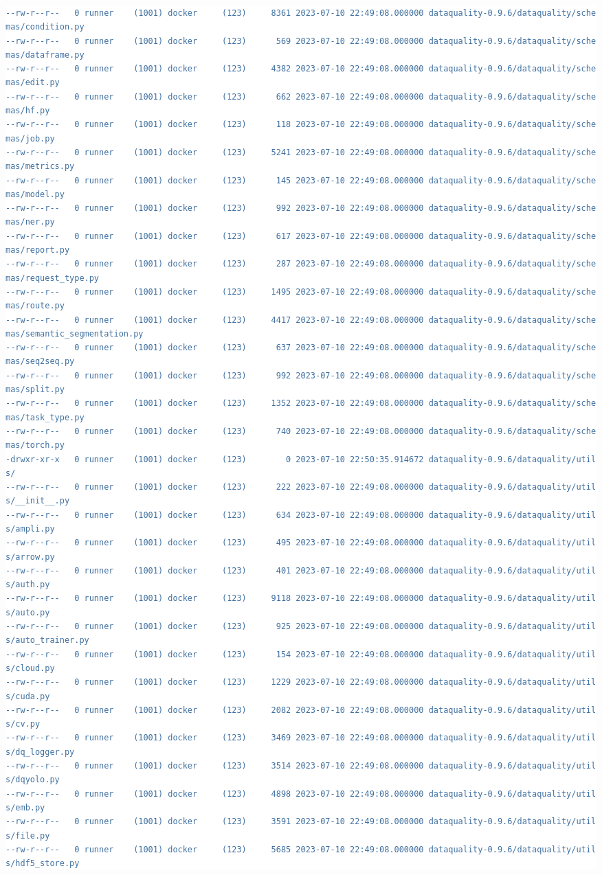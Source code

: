 ```diff
--rw-r--r--   0 runner    (1001) docker     (123)     8361 2023-07-10 22:49:08.000000 dataquality-0.9.6/dataquality/schemas/condition.py
--rw-r--r--   0 runner    (1001) docker     (123)      569 2023-07-10 22:49:08.000000 dataquality-0.9.6/dataquality/schemas/dataframe.py
--rw-r--r--   0 runner    (1001) docker     (123)     4382 2023-07-10 22:49:08.000000 dataquality-0.9.6/dataquality/schemas/edit.py
--rw-r--r--   0 runner    (1001) docker     (123)      662 2023-07-10 22:49:08.000000 dataquality-0.9.6/dataquality/schemas/hf.py
--rw-r--r--   0 runner    (1001) docker     (123)      118 2023-07-10 22:49:08.000000 dataquality-0.9.6/dataquality/schemas/job.py
--rw-r--r--   0 runner    (1001) docker     (123)     5241 2023-07-10 22:49:08.000000 dataquality-0.9.6/dataquality/schemas/metrics.py
--rw-r--r--   0 runner    (1001) docker     (123)      145 2023-07-10 22:49:08.000000 dataquality-0.9.6/dataquality/schemas/model.py
--rw-r--r--   0 runner    (1001) docker     (123)      992 2023-07-10 22:49:08.000000 dataquality-0.9.6/dataquality/schemas/ner.py
--rw-r--r--   0 runner    (1001) docker     (123)      617 2023-07-10 22:49:08.000000 dataquality-0.9.6/dataquality/schemas/report.py
--rw-r--r--   0 runner    (1001) docker     (123)      287 2023-07-10 22:49:08.000000 dataquality-0.9.6/dataquality/schemas/request_type.py
--rw-r--r--   0 runner    (1001) docker     (123)     1495 2023-07-10 22:49:08.000000 dataquality-0.9.6/dataquality/schemas/route.py
--rw-r--r--   0 runner    (1001) docker     (123)     4417 2023-07-10 22:49:08.000000 dataquality-0.9.6/dataquality/schemas/semantic_segmentation.py
--rw-r--r--   0 runner    (1001) docker     (123)      637 2023-07-10 22:49:08.000000 dataquality-0.9.6/dataquality/schemas/seq2seq.py
--rw-r--r--   0 runner    (1001) docker     (123)      992 2023-07-10 22:49:08.000000 dataquality-0.9.6/dataquality/schemas/split.py
--rw-r--r--   0 runner    (1001) docker     (123)     1352 2023-07-10 22:49:08.000000 dataquality-0.9.6/dataquality/schemas/task_type.py
--rw-r--r--   0 runner    (1001) docker     (123)      740 2023-07-10 22:49:08.000000 dataquality-0.9.6/dataquality/schemas/torch.py
-drwxr-xr-x   0 runner    (1001) docker     (123)        0 2023-07-10 22:50:35.914672 dataquality-0.9.6/dataquality/utils/
--rw-r--r--   0 runner    (1001) docker     (123)      222 2023-07-10 22:49:08.000000 dataquality-0.9.6/dataquality/utils/__init__.py
--rw-r--r--   0 runner    (1001) docker     (123)      634 2023-07-10 22:49:08.000000 dataquality-0.9.6/dataquality/utils/ampli.py
--rw-r--r--   0 runner    (1001) docker     (123)      495 2023-07-10 22:49:08.000000 dataquality-0.9.6/dataquality/utils/arrow.py
--rw-r--r--   0 runner    (1001) docker     (123)      401 2023-07-10 22:49:08.000000 dataquality-0.9.6/dataquality/utils/auth.py
--rw-r--r--   0 runner    (1001) docker     (123)     9118 2023-07-10 22:49:08.000000 dataquality-0.9.6/dataquality/utils/auto.py
--rw-r--r--   0 runner    (1001) docker     (123)      925 2023-07-10 22:49:08.000000 dataquality-0.9.6/dataquality/utils/auto_trainer.py
--rw-r--r--   0 runner    (1001) docker     (123)      154 2023-07-10 22:49:08.000000 dataquality-0.9.6/dataquality/utils/cloud.py
--rw-r--r--   0 runner    (1001) docker     (123)     1229 2023-07-10 22:49:08.000000 dataquality-0.9.6/dataquality/utils/cuda.py
--rw-r--r--   0 runner    (1001) docker     (123)     2082 2023-07-10 22:49:08.000000 dataquality-0.9.6/dataquality/utils/cv.py
--rw-r--r--   0 runner    (1001) docker     (123)     3469 2023-07-10 22:49:08.000000 dataquality-0.9.6/dataquality/utils/dq_logger.py
--rw-r--r--   0 runner    (1001) docker     (123)     3514 2023-07-10 22:49:08.000000 dataquality-0.9.6/dataquality/utils/dqyolo.py
--rw-r--r--   0 runner    (1001) docker     (123)     4898 2023-07-10 22:49:08.000000 dataquality-0.9.6/dataquality/utils/emb.py
--rw-r--r--   0 runner    (1001) docker     (123)     3591 2023-07-10 22:49:08.000000 dataquality-0.9.6/dataquality/utils/file.py
--rw-r--r--   0 runner    (1001) docker     (123)     5685 2023-07-10 22:49:08.000000 dataquality-0.9.6/dataquality/utils/hdf5_store.py
```